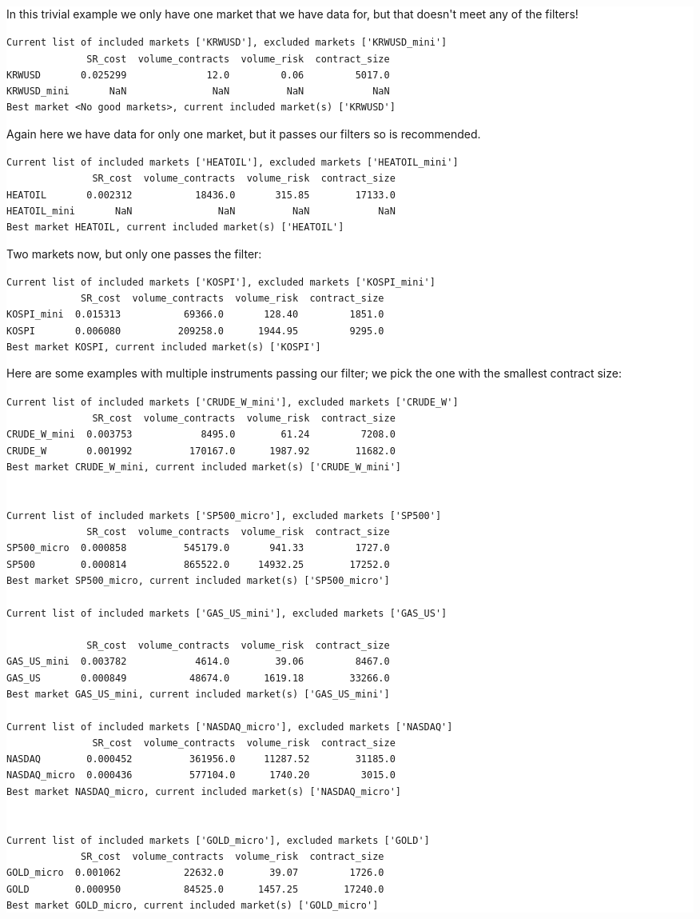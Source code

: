 In this trivial example we only have one market that we have data for, but that doesn't meet any of the filters!

```
Current list of included markets ['KRWUSD'], excluded markets ['KRWUSD_mini']
              SR_cost  volume_contracts  volume_risk  contract_size
KRWUSD       0.025299              12.0         0.06         5017.0
KRWUSD_mini       NaN               NaN          NaN            NaN
Best market <No good markets>, current included market(s) ['KRWUSD']
```

Again here we have data for only one market, but it passes our filters so is recommended.

```
Current list of included markets ['HEATOIL'], excluded markets ['HEATOIL_mini']
               SR_cost  volume_contracts  volume_risk  contract_size
HEATOIL       0.002312           18436.0       315.85        17133.0
HEATOIL_mini       NaN               NaN          NaN            NaN
Best market HEATOIL, current included market(s) ['HEATOIL']
```

Two markets now, but only one passes the filter:
```
Current list of included markets ['KOSPI'], excluded markets ['KOSPI_mini']
             SR_cost  volume_contracts  volume_risk  contract_size
KOSPI_mini  0.015313           69366.0       128.40         1851.0
KOSPI       0.006080          209258.0      1944.95         9295.0
Best market KOSPI, current included market(s) ['KOSPI']
```

Here are some examples with multiple instruments passing our filter; we pick the one with the smallest contract size:
```
Current list of included markets ['CRUDE_W_mini'], excluded markets ['CRUDE_W']
               SR_cost  volume_contracts  volume_risk  contract_size
CRUDE_W_mini  0.003753            8495.0        61.24         7208.0
CRUDE_W       0.001992          170167.0      1987.92        11682.0
Best market CRUDE_W_mini, current included market(s) ['CRUDE_W_mini']


Current list of included markets ['SP500_micro'], excluded markets ['SP500']
              SR_cost  volume_contracts  volume_risk  contract_size
SP500_micro  0.000858          545179.0       941.33         1727.0
SP500        0.000814          865522.0     14932.25        17252.0
Best market SP500_micro, current included market(s) ['SP500_micro']

Current list of included markets ['GAS_US_mini'], excluded markets ['GAS_US']

              SR_cost  volume_contracts  volume_risk  contract_size
GAS_US_mini  0.003782            4614.0        39.06         8467.0
GAS_US       0.000849           48674.0      1619.18        33266.0
Best market GAS_US_mini, current included market(s) ['GAS_US_mini']

Current list of included markets ['NASDAQ_micro'], excluded markets ['NASDAQ']
               SR_cost  volume_contracts  volume_risk  contract_size
NASDAQ        0.000452          361956.0     11287.52        31185.0
NASDAQ_micro  0.000436          577104.0      1740.20         3015.0
Best market NASDAQ_micro, current included market(s) ['NASDAQ_micro']


Current list of included markets ['GOLD_micro'], excluded markets ['GOLD']
             SR_cost  volume_contracts  volume_risk  contract_size
GOLD_micro  0.001062           22632.0        39.07         1726.0
GOLD        0.000950           84525.0      1457.25        17240.0
Best market GOLD_micro, current included market(s) ['GOLD_micro']

```
